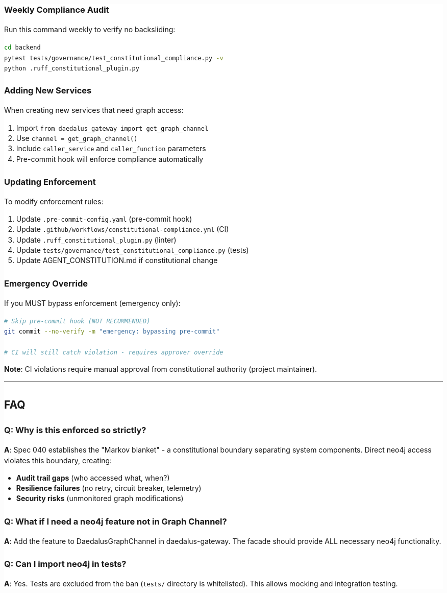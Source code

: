 ### Weekly Compliance Audit
Run this command weekly to verify no backsliding:
```bash
cd backend
pytest tests/governance/test_constitutional_compliance.py -v
python .ruff_constitutional_plugin.py
```

### Adding New Services
When creating new services that need graph access:
1. Import `from daedalus_gateway import get_graph_channel`
2. Use `channel = get_graph_channel()`
3. Include `caller_service` and `caller_function` parameters
4. Pre-commit hook will enforce compliance automatically

### Updating Enforcement
To modify enforcement rules:
1. Update `.pre-commit-config.yaml` (pre-commit hook)
2. Update `.github/workflows/constitutional-compliance.yml` (CI)
3. Update `.ruff_constitutional_plugin.py` (linter)
4. Update `tests/governance/test_constitutional_compliance.py` (tests)
5. Update AGENT_CONSTITUTION.md if constitutional change

### Emergency Override
If you MUST bypass enforcement (emergency only):
```bash
# Skip pre-commit hook (NOT RECOMMENDED)
git commit --no-verify -m "emergency: bypassing pre-commit"

# CI will still catch violation - requires approver override
```

**Note**: CI violations require manual approval from constitutional authority (project maintainer).

---

## FAQ

### Q: Why is this enforced so strictly?
**A**: Spec 040 establishes the "Markov blanket" - a constitutional boundary separating system components. Direct neo4j access violates this boundary, creating:
- **Audit trail gaps** (who accessed what, when?)
- **Resilience failures** (no retry, circuit breaker, telemetry)
- **Security risks** (unmonitored graph modifications)

### Q: What if I need a neo4j feature not in Graph Channel?
**A**: Add the feature to DaedalusGraphChannel in daedalus-gateway. The facade should provide ALL necessary neo4j functionality.

### Q: Can I import neo4j in tests?
**A**: Yes. Tests are excluded from the ban (`tests/` directory is whitelisted). This allows mocking and integration testing.
